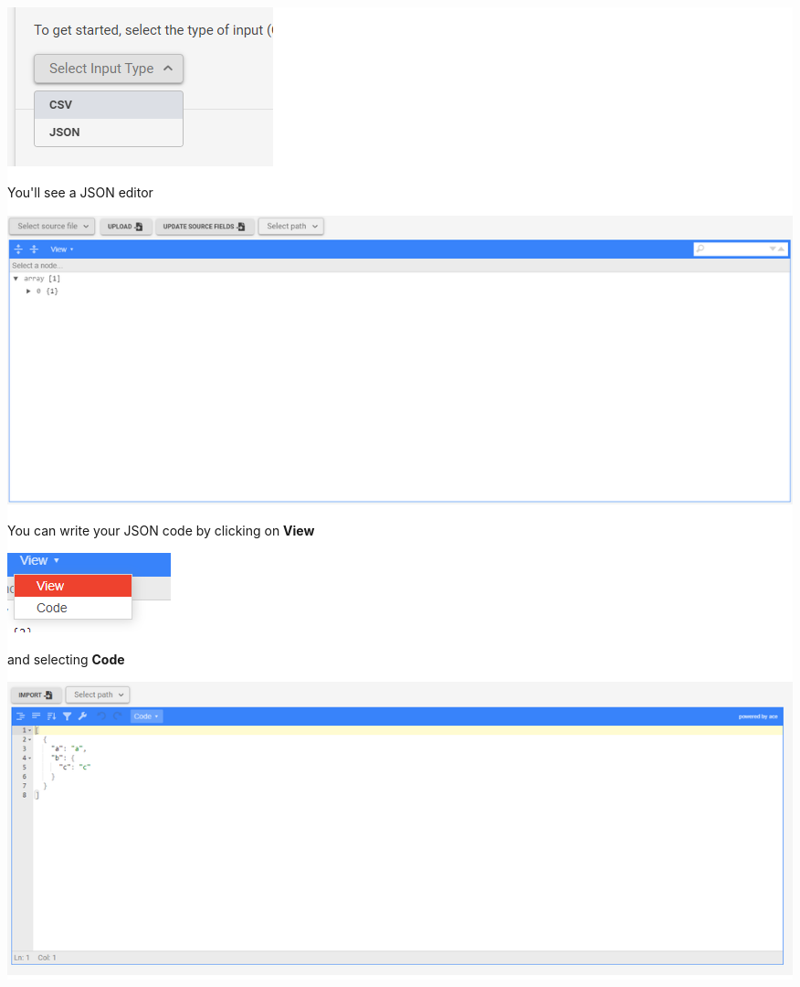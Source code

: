 ![](images/select-input-type.png)

You'll see a JSON editor

![](images/json-input.png)

You can write your JSON code by clicking on **View**

![](images/view-code.png)

and selecting **Code**

![](images/json-as-code.png)
